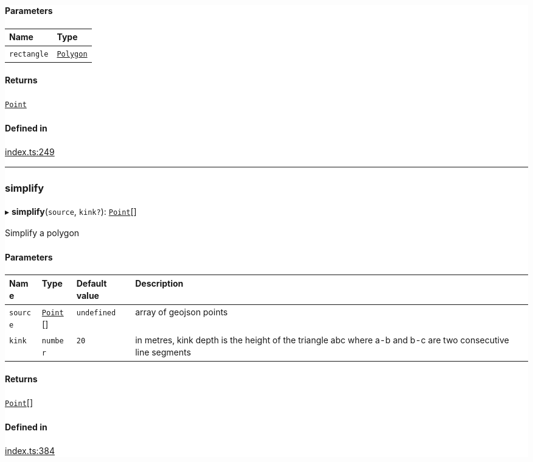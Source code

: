 #### Parameters

| Name | Type |
| :------ | :------ |
| `rectangle` | [`Polygon`](interfaces/Polygon.md) |

#### Returns

[`Point`](interfaces/Point.md)

#### Defined in

[index.ts:249](https://github.com/hieuunguyeen/geojson-ts-utils/blob/d6008df/index.ts#L249)

___

### simplify

▸ **simplify**(`source`, `kink?`): [`Point`](interfaces/Point.md)[]

Simplify a polygon

#### Parameters

| Name | Type | Default value | Description |
| :------ | :------ | :------ | :------ |
| `source` | [`Point`](interfaces/Point.md)[] | `undefined` | array of geojson points |
| `kink` | `number` | `20` | in metres, kink depth is the height of the triangle abc where a-b and b-c are two consecutive line segments |

#### Returns

[`Point`](interfaces/Point.md)[]

#### Defined in

[index.ts:384](https://github.com/hieuunguyeen/geojson-ts-utils/blob/d6008df/index.ts#L384)
